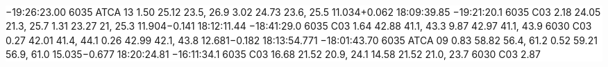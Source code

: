−19:26:23.00 
6035 
ATCA 13 
1.50 
25.12 
23.5, 26.9 
3.02 
24.73 
23.6, 25.5 
11.034+0.062 
18:09:39.85 
−19:21:20.1 
6035 
C03 
2.18 
24.05 
21.3, 25.7 
1.31 
23.27 
21, 25.3 
11.904−0.141 
18:12:11.44 
−18:41:29.0 
6035 
C03 
1.64 
42.88 
41.1, 43.3 
9.87 
42.97 
41.1, 43.9 
6030 
C03 
0.27 
42.01 
41.4, 44.1 
0.26 
42.99 
42.1, 43.8 
12.681−0.182 
18:13:54.771 
−18:01:43.70 
6035 
ATCA 09 
0.83 
58.82 
56.4, 61.2 
0.52 
59.21 
56.9, 61.0 
15.035−0.677 
18:20:24.81 
−16:11:34.1 
6035 
C03 
16.68 
21.52 
20.9, 24.1 
14.58 
21.52 
21.0, 23.7 
6030 
C03 
2.87 